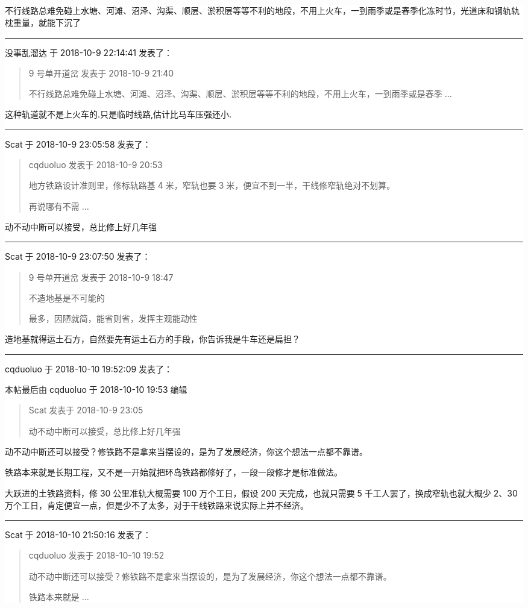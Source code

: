 不行线路总难免碰上水塘、河滩、沼泽、沟渠、顺层、淤积层等等不利的地段，不用上火车，一到雨季或是春季化冻时节，光道床和钢轨轨枕重量，就能下沉了

---

没事乱溜达 于 2018-10-9 22:14:41 发表了：

> 9 号单开道岔 发表于 2018-10-9 21:40
>
> 不行线路总难免碰上水塘、河滩、沼泽、沟渠、顺层、淤积层等等不利的地段，不用上火车，一到雨季或是春季 ...

这种轨道就不是上火车的.只是临时线路,估计比马车压强还小.

---

Scat 于 2018-10-9 23:05:58 发表了：

> cqduoluo 发表于 2018-10-9 20:53
>
> 地方铁路设计准则里，修标轨路基 4 米，窄轨也要 3 米，便宜不到一半，干线修窄轨绝对不划算。
>
> 再说哪有不需 ...

动不动中断可以接受，总比修上好几年强

---

Scat 于 2018-10-9 23:07:50 发表了：

> 9 号单开道岔 发表于 2018-10-9 18:47
>
> 不造地基是不可能的
>
> 最多，因陋就简，能省则省，发挥主观能动性

造地基就得运土石方，自然要先有运土石方的手段，你告诉我是牛车还是扁担？

---

cqduoluo 于 2018-10-10 19:52:09 发表了：

本帖最后由 cqduoluo 于 2018-10-10 19:53 编辑

> Scat 发表于 2018-10-9 23:05
>
> 动不动中断可以接受，总比修上好几年强

动不动中断还可以接受？修铁路不是拿来当摆设的，是为了发展经济，你这个想法一点都不靠谱。

铁路本来就是长期工程，又不是一开始就把环岛铁路都修好了，一段一段修才是标准做法。

大跃进的土铁路资料，修 30 公里准轨大概需要 100 万个工日，假设 200 天完成，也就只需要 5 千工人罢了，换成窄轨也就大概少 2、30 万个工日，肯定便宜一点，但是少不了太多，对于干线铁路来说实际上并不经济。

---

Scat 于 2018-10-10 21:50:16 发表了：

> cqduoluo 发表于 2018-10-10 19:52
>
> 动不动中断还可以接受？修铁路不是拿来当摆设的，是为了发展经济，你这个想法一点都不靠谱。
>
> 铁路本来就是 ...
